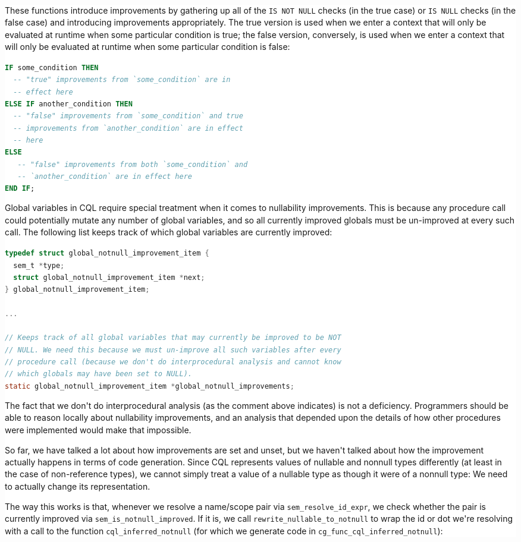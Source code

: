 These functions introduce improvements by gathering up all of the `IS NOT NULL`
checks (in the true case) or `IS NULL` checks (in the false case) and
introducing improvements appropriately. The true version is used when we enter a
context that will only be evaluated at runtime when some particular condition is
true; the false version, conversely, is used when we enter a context that will
only be evaluated at runtime when some particular condition is false:

```sql
IF some_condition THEN
  -- "true" improvements from `some_condition` are in
  -- effect here
ELSE IF another_condition THEN
  -- "false" improvements from `some_condition` and true
  -- improvements from `another_condition` are in effect
  -- here
ELSE
   -- "false" improvements from both `some_condition` and
   -- `another_condition` are in effect here
END IF;
```

Global variables in CQL require special treatment when it comes to nullability
improvements. This is because any procedure call could potentially mutate any
number of global variables, and so all currently improved globals must be
un-improved at every such call. The following list keeps track of which global
variables are currently improved:

```c
typedef struct global_notnull_improvement_item {
  sem_t *type;
  struct global_notnull_improvement_item *next;
} global_notnull_improvement_item;

...

// Keeps track of all global variables that may currently be improved to be NOT
// NULL. We need this because we must un-improve all such variables after every
// procedure call (because we don't do interprocedural analysis and cannot know
// which globals may have been set to NULL).
static global_notnull_improvement_item *global_notnull_improvements;
```

The fact that we don't do interprocedural analysis (as the comment above
indicates) is not a deficiency. Programmers should be able to reason locally
about nullability improvements, and an analysis that depended upon the details
of how other procedures were implemented would make that impossible.

So far, we have talked a lot about how improvements are set and unset, but we
haven't talked about how the improvement actually happens in terms of code
generation. Since CQL represents values of nullable and nonnull types
differently (at least in the case of non-reference types), we cannot simply
treat a value of a nullable type as though it were of a nonnull type: We need to
actually change its representation.

The way this works is that, whenever we resolve a name/scope pair via
`sem_resolve_id_expr`, we check whether the pair is currently improved via
`sem_is_notnull_improved`. If it is, we call `rewrite_nullable_to_notnull` to
wrap the id or dot we're resolving with a call to the function
`cql_inferred_notnull` (for which we generate code in
`cg_func_cql_inferred_notnull`):
